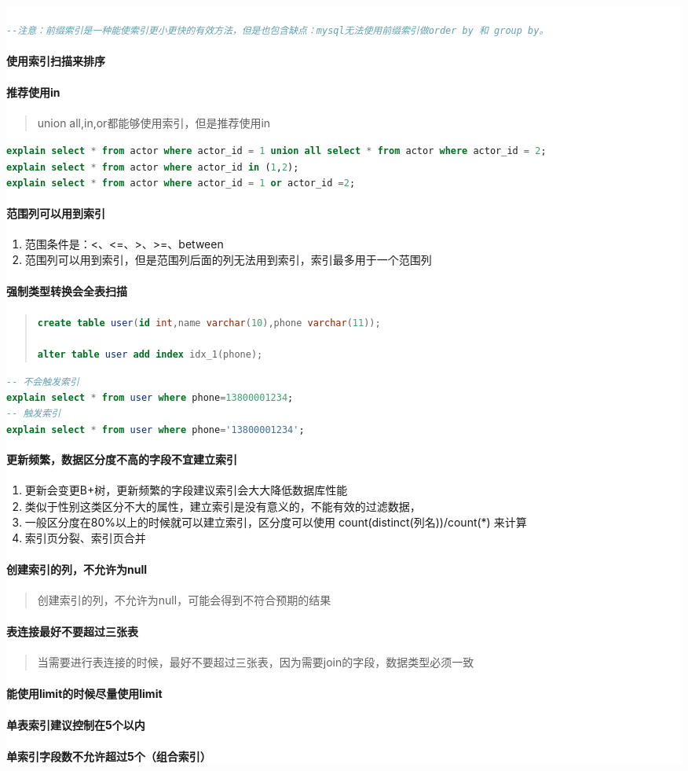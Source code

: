 ```sql

--注意：前缀索引是一种能使索引更小更快的有效方法，但是也包含缺点：mysql无法使用前缀索引做order by 和 group by。 
```

#### 使用索引扫描来排序

#### 推荐使用in

> union all,in,or都能够使用索引，但是推荐使用in

```sql
explain select * from actor where actor_id = 1 union all select * from actor where actor_id = 2;
explain select * from actor where actor_id in (1,2);
explain select * from actor where actor_id = 1 or actor_id =2;
```

#### 范围列可以用到索引

1. 范围条件是：<、<=、>、>=、between
2. 范围列可以用到索引，但是范围列后面的列无法用到索引，索引最多用于一个范围列

#### 强制类型转换会全表扫描

> ```sql
> create table user(id int,name varchar(10),phone varchar(11));
> 
> alter table user add index idx_1(phone);
> ```

```sql
-- 不会触发索引
explain select * from user where phone=13800001234;
-- 触发索引
explain select * from user where phone='13800001234';
```

#### 更新频繁，数据区分度不高的字段不宜建立索引

1. 更新会变更B+树，更新频繁的字段建议索引会大大降低数据库性能
2. 类似于性别这类区分不大的属性，建立索引是没有意义的，不能有效的过滤数据，
3. 一般区分度在80%以上的时候就可以建立索引，区分度可以使用 count(distinct(列名))/count(*) 来计算
4. 索引页分裂、索引页合并

#### 创建索引的列，不允许为null

> 创建索引的列，不允许为null，可能会得到不符合预期的结果

#### 表连接最好不要超过三张表

> 当需要进行表连接的时候，最好不要超过三张表，因为需要join的字段，数据类型必须一致

#### 能使用limit的时候尽量使用limit

#### 单表索引建议控制在5个以内

#### 单索引字段数不允许超过5个（组合索引）
